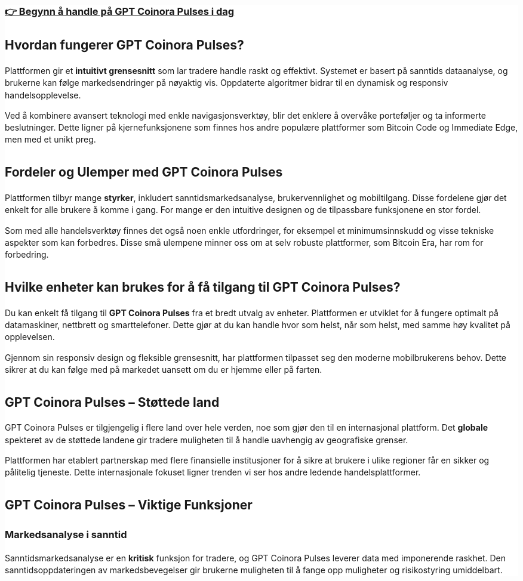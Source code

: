 ### [👉 Begynn å handle på GPT Coinora Pulses i dag](https://abroadview.org/gpt-coinora-pulses/)
## Hvordan fungerer GPT Coinora Pulses?

Plattformen gir et **intuitivt grensesnitt** som lar tradere handle raskt og effektivt. Systemet er basert på sanntids dataanalyse, og brukerne kan følge markedsendringer på nøyaktig vis. Oppdaterte algoritmer bidrar til en dynamisk og responsiv handelsopplevelse.

Ved å kombinere avansert teknologi med enkle navigasjonsverktøy, blir det enklere å overvåke porteføljer og ta informerte beslutninger. Dette ligner på kjernefunksjonene som finnes hos andre populære plattformer som Bitcoin Code og Immediate Edge, men med et unikt preg.

## Fordeler og Ulemper med GPT Coinora Pulses

Plattformen tilbyr mange **styrker**, inkludert sanntidsmarkedsanalyse, brukervennlighet og mobiltilgang. Disse fordelene gjør det enkelt for alle brukere å komme i gang. For mange er den intuitive designen og de tilpassbare funksjonene en stor fordel.

Som med alle handelsverktøy finnes det også noen enkle utfordringer, for eksempel et minimumsinnskudd og visse tekniske aspekter som kan forbedres. Disse små ulempene minner oss om at selv robuste plattformer, som Bitcoin Era, har rom for forbedring.

## Hvilke enheter kan brukes for å få tilgang til GPT Coinora Pulses?

Du kan enkelt få tilgang til **GPT Coinora Pulses** fra et bredt utvalg av enheter. Plattformen er utviklet for å fungere optimalt på datamaskiner, nettbrett og smarttelefoner. Dette gjør at du kan handle hvor som helst, når som helst, med samme høy kvalitet på opplevelsen.

Gjennom sin responsiv design og fleksible grensesnitt, har plattformen tilpasset seg den moderne mobilbrukerens behov. Dette sikrer at du kan følge med på markedet uansett om du er hjemme eller på farten.

## GPT Coinora Pulses – Støttede land

GPT Coinora Pulses er tilgjengelig i flere land over hele verden, noe som gjør den til en internasjonal plattform. Det **globale** spekteret av de støttede landene gir tradere muligheten til å handle uavhengig av geografiske grenser.

Plattformen har etablert partnerskap med flere finansielle institusjoner for å sikre at brukere i ulike regioner får en sikker og pålitelig tjeneste. Dette internasjonale fokuset ligner trenden vi ser hos andre ledende handelsplattformer.

## GPT Coinora Pulses – Viktige Funksjoner

### Markedsanalyse i sanntid

Sanntidsmarkedsanalyse er en **kritisk** funksjon for tradere, og GPT Coinora Pulses leverer data med imponerende raskhet. Den sanntidsoppdateringen av markedsbevegelser gir brukerne muligheten til å fange opp muligheter og risikostyring umiddelbart.
